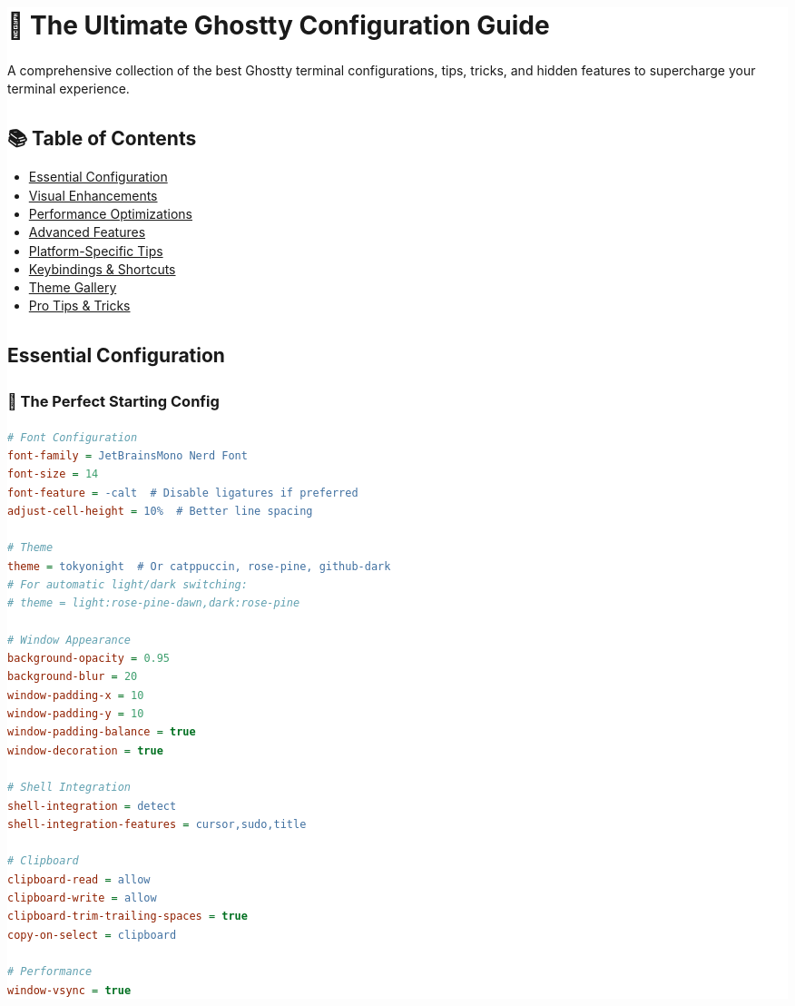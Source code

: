 # 🚀 The Ultimate Ghostty Configuration Guide

A comprehensive collection of the best Ghostty terminal configurations, tips, tricks, and hidden features to supercharge your terminal experience.

## 📚 Table of Contents

- [Essential Configuration](#essential-configuration)
- [Visual Enhancements](#visual-enhancements)
- [Performance Optimizations](#performance-optimizations)
- [Advanced Features](#advanced-features)
- [Platform-Specific Tips](#platform-specific-tips)
- [Keybindings & Shortcuts](#keybindings--shortcuts)
- [Theme Gallery](#theme-gallery)
- [Pro Tips & Tricks](#pro-tips--tricks)

## Essential Configuration

### 🎯 The Perfect Starting Config

```ini
# Font Configuration
font-family = JetBrainsMono Nerd Font
font-size = 14
font-feature = -calt  # Disable ligatures if preferred
adjust-cell-height = 10%  # Better line spacing

# Theme
theme = tokyonight  # Or catppuccin, rose-pine, github-dark
# For automatic light/dark switching:
# theme = light:rose-pine-dawn,dark:rose-pine

# Window Appearance
background-opacity = 0.95
background-blur = 20
window-padding-x = 10
window-padding-y = 10
window-padding-balance = true
window-decoration = true

# Shell Integration
shell-integration = detect
shell-integration-features = cursor,sudo,title

# Clipboard
clipboard-read = allow
clipboard-write = allow
clipboard-trim-trailing-spaces = true
copy-on-select = clipboard

# Performance
window-vsync = true
```
